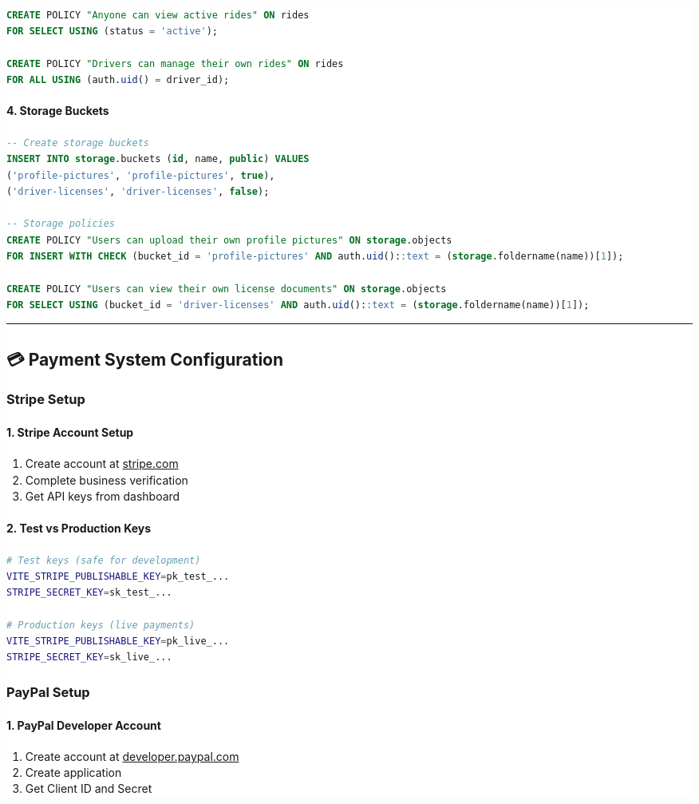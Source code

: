 ```sql
CREATE POLICY "Anyone can view active rides" ON rides
FOR SELECT USING (status = 'active');

CREATE POLICY "Drivers can manage their own rides" ON rides
FOR ALL USING (auth.uid() = driver_id);
```

#### 4. Storage Buckets
```sql
-- Create storage buckets
INSERT INTO storage.buckets (id, name, public) VALUES 
('profile-pictures', 'profile-pictures', true),
('driver-licenses', 'driver-licenses', false);

-- Storage policies
CREATE POLICY "Users can upload their own profile pictures" ON storage.objects
FOR INSERT WITH CHECK (bucket_id = 'profile-pictures' AND auth.uid()::text = (storage.foldername(name))[1]);

CREATE POLICY "Users can view their own license documents" ON storage.objects
FOR SELECT USING (bucket_id = 'driver-licenses' AND auth.uid()::text = (storage.foldername(name))[1]);
```

---

## 💳 Payment System Configuration

### Stripe Setup

#### 1. Stripe Account Setup
1. Create account at [stripe.com](https://stripe.com)
2. Complete business verification
3. Get API keys from dashboard

#### 2. Test vs Production Keys
```bash
# Test keys (safe for development)
VITE_STRIPE_PUBLISHABLE_KEY=pk_test_...
STRIPE_SECRET_KEY=sk_test_...

# Production keys (live payments)
VITE_STRIPE_PUBLISHABLE_KEY=pk_live_...
STRIPE_SECRET_KEY=sk_live_...
```

### PayPal Setup

#### 1. PayPal Developer Account
1. Create account at [developer.paypal.com](https://developer.paypal.com)
2. Create application
3. Get Client ID and Secret
